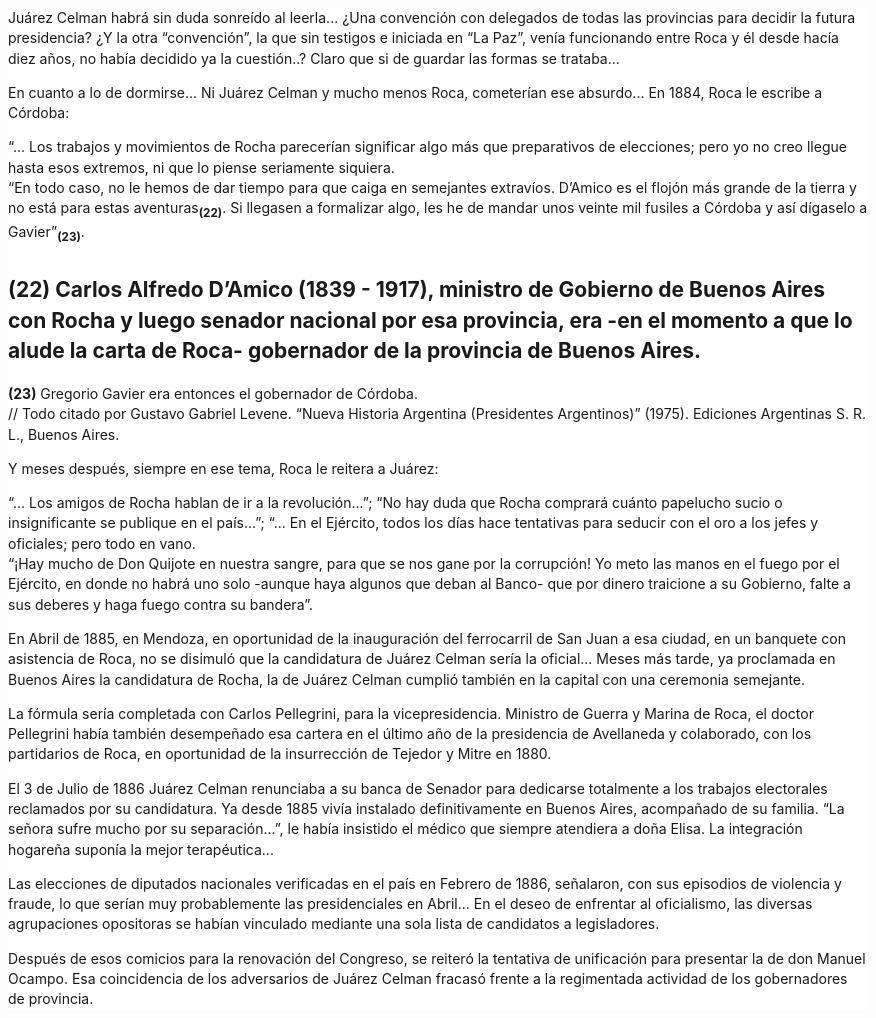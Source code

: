 Juárez Celman habrá sin duda sonreído al leerla... ¿Una convención con delegados de todas las provincias para decidir la futura presidencia? ¿Y la otra “convención”, la que sin testigos e iniciada en “La Paz”, venía funcionando entre Roca y él desde hacía diez años, no había decidido ya la cuestión..? Claro que si de guardar las formas se trataba...

En cuanto a lo de dormirse... Ni Juárez Celman y mucho menos Roca, cometerían ese absurdo... En 1884, Roca le escribe a Córdoba:

“... Los trabajos y movimientos de Rocha parecerían significar algo más que preparativos de elecciones; pero yo no creo llegue hasta esos extremos, ni que lo piense seriamente siquiera.  
“En todo caso, no le hemos de dar tiempo para que caiga en semejantes extravíos. D’Amico es el flojón más grande de la tierra y no está para estas aventuras<sub><strong>(22)</strong></sub>. Si llegasen a formalizar algo, les he de mandar unos veinte mil fusiles a Córdoba y así dígaselo a Gavier”<sub><strong>(23)</strong></sub>.

## **(22)** Carlos Alfredo D’Amico (1839 - 1917), ministro de Gobierno de Buenos Aires con Rocha y luego senador nacional por esa provincia, era -en el momento a que lo alude la carta de Roca- gobernador de la provincia de Buenos Aires.  
**(23)** Gregorio Gavier era entonces el gobernador de Córdoba.  
// Todo citado por Gustavo Gabriel Levene. “Nueva Historia Argentina (Presidentes Argentinos)” (1975). Ediciones Argentinas S. R. L., Buenos Aires.

Y meses después, siempre en ese tema, Roca le reitera a Juárez:

“... Los amigos de Rocha hablan de ir a la revolución...”; “No hay duda que Rocha comprará cuánto papelucho sucio o insignificante se publique en el país...”; “... En el Ejército, todos los días hace tentativas para seducir con el oro a los jefes y oficiales; pero todo en vano.  
“¡Hay mucho de Don Quijote en nuestra sangre, para que se nos gane por la corrupción! Yo meto las manos en el fuego por el Ejército, en donde no habrá uno solo -aunque haya algunos que deban al Banco- que por dinero traicione a su Gobierno, falte a sus deberes y haga fuego contra su bandera”.

En Abril de 1885, en Mendoza, en oportunidad de la inauguración del ferrocarril de San Juan a esa ciudad, en un banquete con asistencia de Roca, no se disimuló que la candidatura de Juárez Celman sería la oficial... Meses más tarde, ya proclamada en Buenos Aires la candidatura de Rocha, la de Juárez Celman cumplió también en la capital con una ceremonia semejante.

La fórmula sería completada con Carlos Pellegrini, para la vicepresidencia. Ministro de Guerra y Marina de Roca, el doctor Pellegrini había también desempeñado esa cartera en el último año de la presidencia de Avellaneda y colaborado, con los partidarios de Roca, en oportunidad de la insurrección de Tejedor y Mitre en 1880.

El 3 de Julio de 1886 Juárez Celman renunciaba a su banca de Senador para dedicarse totalmente a los trabajos electorales reclamados por su candidatura. Ya desde 1885 vivía instalado definitivamente en Buenos Aires, acompañado de su familia. “La señora sufre mucho por su separación...”, le había insistido el médico que siempre atendiera a doña Elisa. La integración hogareña suponía la mejor terapéutica...

Las elecciones de diputados nacionales verificadas en el país en Febrero de 1886, señalaron, con sus episodios de violencia y fraude, lo que serían muy probablemente las presidenciales en Abril... En el deseo de enfrentar al oficialismo, las diversas agrupaciones opositoras se habían vinculado mediante una sola lista de candidatos a legisladores.

Después de esos comicios para la renovación del Congreso, se reiteró la tentativa de unificación para presentar la de don Manuel Ocampo. Esa coincidencia de los adversarios de Juárez Celman fracasó frente a la regimentada actividad de los gobernadores de provincia.

